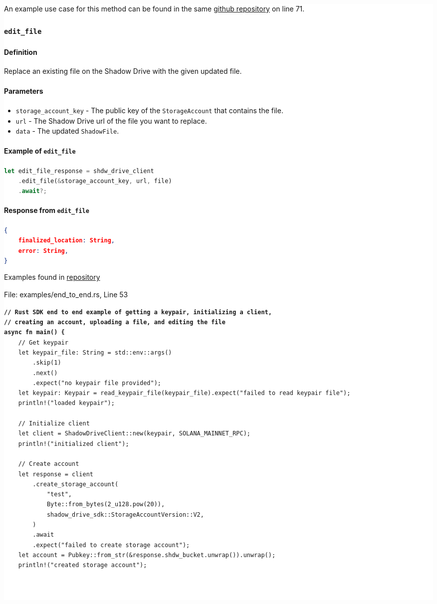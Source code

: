 An example use case for this method can be found in the same [github repository](https://github.com/phantom-labs/shadow\_sdk/blob/master/examples/end\_to\_end.rs) on line 71.

### **`edit_file`**

#### **Definition**

Replace an existing file on the Shadow Drive with the given updated file.

#### **Parameters**

* `storage_account_key` - The public key of the `StorageAccount` that contains the file.
* `url` - The Shadow Drive url of the file you want to replace.
* `data` - The updated `ShadowFile`.

#### **Example of `edit_file`**

```rust
let edit_file_response = shdw_drive_client
    .edit_file(&storage_account_key, url, file)
    .await?;
```

#### **Response from `edit_file`**

```json
{
    finalized_location: String,
    error: String,
}
```

Examples found in [repository](https://github.com/GenesysGo/shadow-drive-rust/blob/main/sdk/examples/end\_to\_end.rs)

File: examples/end\_to\_end.rs, Line 53

<pre class="language-rust"><code class="lang-rust"><strong>// Rust SDK end to end example of getting a keypair, initializing a client, 
</strong><strong>// creating an account, uploading a file, and editing the file
</strong><strong>async fn main() {
</strong>    // Get keypair
    let keypair_file: String = std::env::args()
        .skip(1)
        .next()
        .expect("no keypair file provided");
    let keypair: Keypair = read_keypair_file(keypair_file).expect("failed to read keypair file");
    println!("loaded keypair");

    // Initialize client
    let client = ShadowDriveClient::new(keypair, SOLANA_MAINNET_RPC);
    println!("initialized client");

    // Create account
    let response = client
        .create_storage_account(
            "test",
            Byte::from_bytes(2_u128.pow(20)),
            shadow_drive_sdk::StorageAccountVersion::V2,
        )
        .await
        .expect("failed to create storage account");
    let account = Pubkey::from_str(&#x26;response.shdw_bucket.unwrap()).unwrap();
    println!("created storage account");
